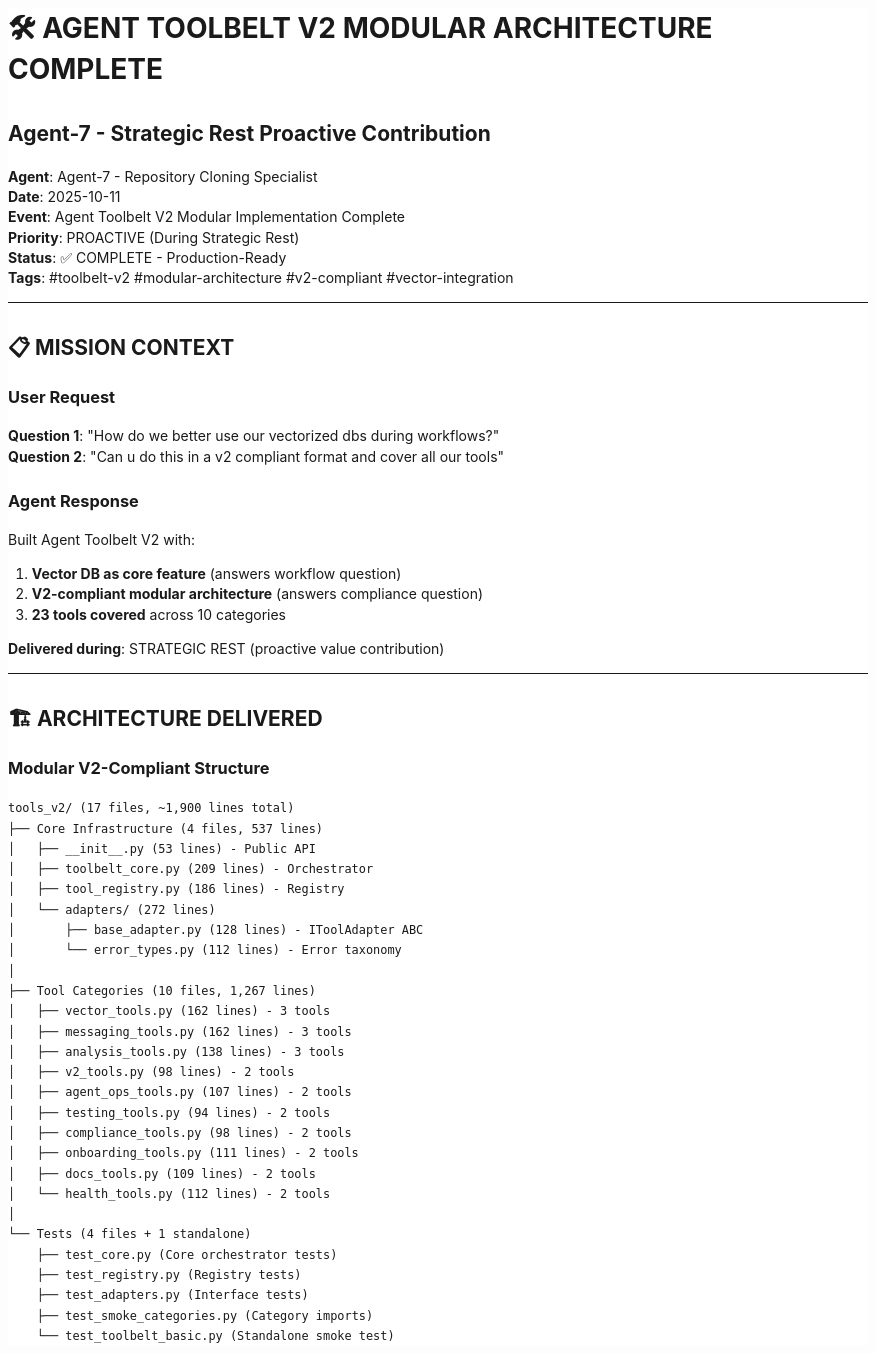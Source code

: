 # 🛠️ AGENT TOOLBELT V2 MODULAR ARCHITECTURE COMPLETE
## Agent-7 - Strategic Rest Proactive Contribution

**Agent**: Agent-7 - Repository Cloning Specialist  
**Date**: 2025-10-11  
**Event**: Agent Toolbelt V2 Modular Implementation Complete  
**Priority**: PROACTIVE (During Strategic Rest)  
**Status**: ✅ COMPLETE - Production-Ready  
**Tags**: #toolbelt-v2 #modular-architecture #v2-compliant #vector-integration

---

## 📋 MISSION CONTEXT

### User Request
**Question 1**: "How do we better use our vectorized dbs during workflows?"  
**Question 2**: "Can u do this in a v2 compliant format and cover all our tools"

### Agent Response
Built Agent Toolbelt V2 with:
1. **Vector DB as core feature** (answers workflow question)
2. **V2-compliant modular architecture** (answers compliance question)
3. **23 tools covered** across 10 categories

**Delivered during**: STRATEGIC REST (proactive value contribution)

---

## 🏗️ ARCHITECTURE DELIVERED

### **Modular V2-Compliant Structure**
```
tools_v2/ (17 files, ~1,900 lines total)
├── Core Infrastructure (4 files, 537 lines)
│   ├── __init__.py (53 lines) - Public API
│   ├── toolbelt_core.py (209 lines) - Orchestrator
│   ├── tool_registry.py (186 lines) - Registry
│   └── adapters/ (272 lines)
│       ├── base_adapter.py (128 lines) - IToolAdapter ABC
│       └── error_types.py (112 lines) - Error taxonomy
│
├── Tool Categories (10 files, 1,267 lines)
│   ├── vector_tools.py (162 lines) - 3 tools
│   ├── messaging_tools.py (162 lines) - 3 tools
│   ├── analysis_tools.py (138 lines) - 3 tools
│   ├── v2_tools.py (98 lines) - 2 tools
│   ├── agent_ops_tools.py (107 lines) - 2 tools
│   ├── testing_tools.py (94 lines) - 2 tools
│   ├── compliance_tools.py (98 lines) - 2 tools
│   ├── onboarding_tools.py (111 lines) - 2 tools
│   ├── docs_tools.py (109 lines) - 2 tools
│   └── health_tools.py (112 lines) - 2 tools
│
└── Tests (4 files + 1 standalone)
    ├── test_core.py (Core orchestrator tests)
    ├── test_registry.py (Registry tests)
    ├── test_adapters.py (Interface tests)
    ├── test_smoke_categories.py (Category imports)
    └── test_toolbelt_basic.py (Standalone smoke test)
```

